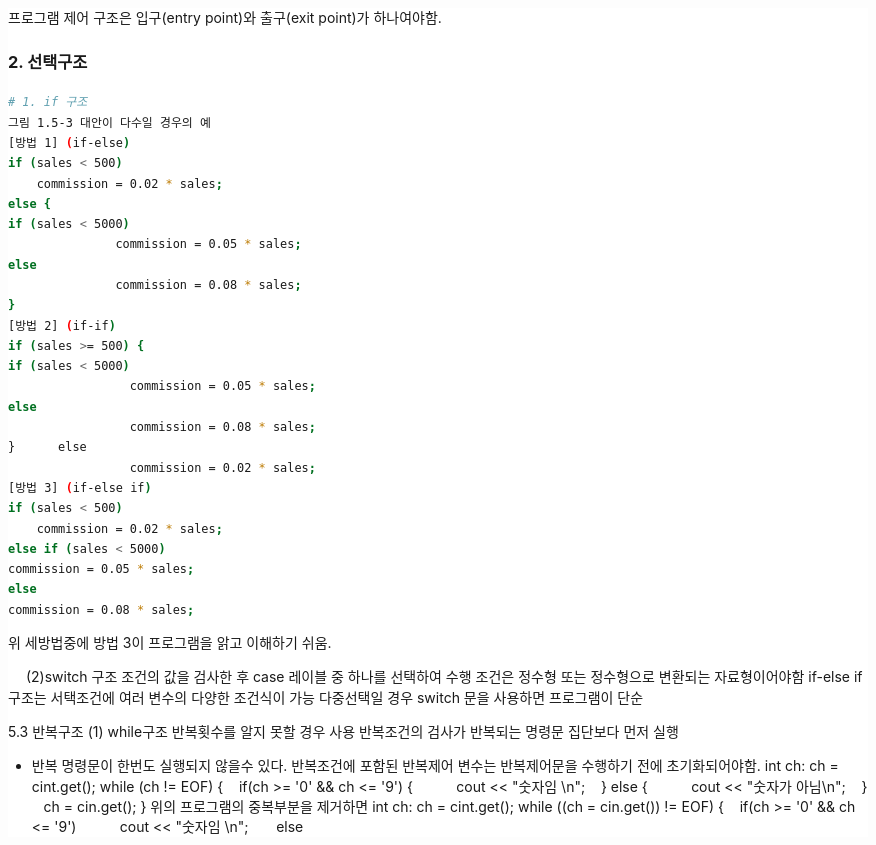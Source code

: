 프로그램 제어 구조은 입구(entry point)와 출구(exit point)가 하나여야함.
　

### 2. 선택구조
```bash 
# 1. if 구조
그림 1.5-3 대안이 다수일 경우의 예
[방법 1] (if-else)
if (sales < 500) 
    commission = 0.02 * sales; 
else { 
if (sales < 5000) 
               commission = 0.05 * sales; 
else 
               commission = 0.08 * sales; 
} 
[방법 2] (if-if)
if (sales >= 500) { 
if (sales < 5000) 
                 commission = 0.05 * sales; 
else 
                 commission = 0.08 * sales; 
}      else 
                 commission = 0.02 * sales; 
[방법 3] (if-else if)
if (sales < 500) 
    commission = 0.02 * sales; 
else if (sales < 5000) 
commission = 0.05 * sales; 
else 
commission = 0.08 * sales; 
```

위 세방법중에 방법 3이 프로그램을 앍고 이해하기 쉬움.

　
(2)switch 구조
조건의 값을 검사한 후 case 레이블 중 하나를 선택하여 수행 
조건은 정수형 또는 정수형으로 변환되는 자료형이어야함 
if-else if 구조는 서택조건에 여러 변수의 다양한 조건식이 가능 
다중선택일 경우 switch 문을 사용하면 프로그램이 단순 
　 

5.3 반복구조
(1) while구조
반복횟수를 알지 못할 경우 사용 
반복조건의 검사가 반복되는 명령문 집단보다 먼저 실행 
- 반복 명령문이 한번도 실행되지 않을수 있다. 
반복조건에 포함된 반복제어 변수는 반복제어문을 수행하기 전에 초기화되어야함. 
int ch: 
ch = cint.get(); 
while (ch != EOF) { 
   if(ch >= '0' && ch <= '9') { 
          cout << "숫자임 \n"; 
   } else { 
          cout << "숫자가 아님\n"; 
   } 
   ch = cin.get(); 
} 
위의 프로그램의 중복부분을 제거하면 
int ch: 
ch = cint.get(); 
while ((ch = cin.get()) != EOF) { 
   if(ch >= '0' && ch <= '9') 
          cout << "숫자임 \n"; 
      else  